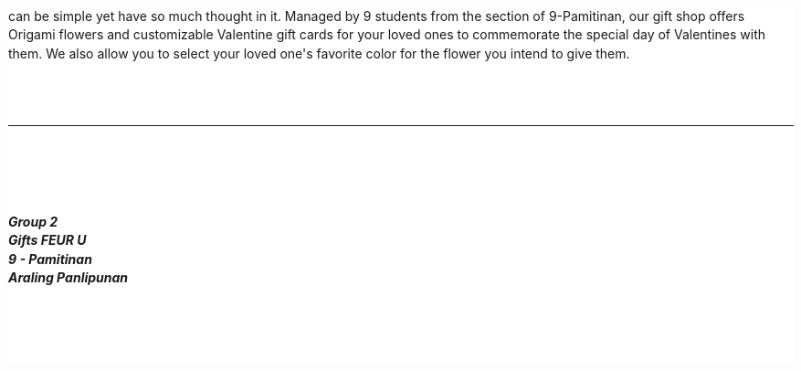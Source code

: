 can be simple yet have so much thought in it. Managed by 9 students from the section of <span>9-Pamitinan</span>, our gift shop offers Origami flowers
and customizable Valentine gift cards for your loved ones to commemorate the special day of Valentines with them. We also allow you to select your loved one's favorite color for the flower you intend to give them.
</p>
<br><br>
<hr>
<br><br><br>
<h5><i>Group 2 </i><br>
    <span class="giftsFEURu">Gifts <span class="gold">FE</span><span class="green">UR</span> U<br></span>
    9 - Pamitinan <br>
    Araling Panlipunan
</h5>
<br><br><br>
</center>
</body>
</html>

